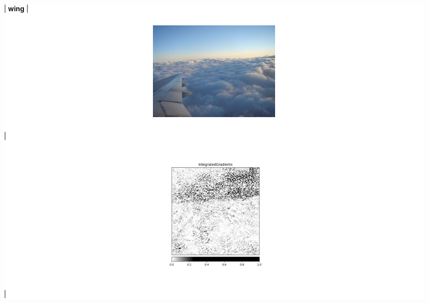  | **wing**                  | <p align="center" style="padding: 10px"><img src="input\n04592741_wing.JPEG" width=250><br></p>                 | <p align="center" style="padding: 10px"><img src="./output/n04592741_wing_integ_grad.png" width=250><br></p>                 |